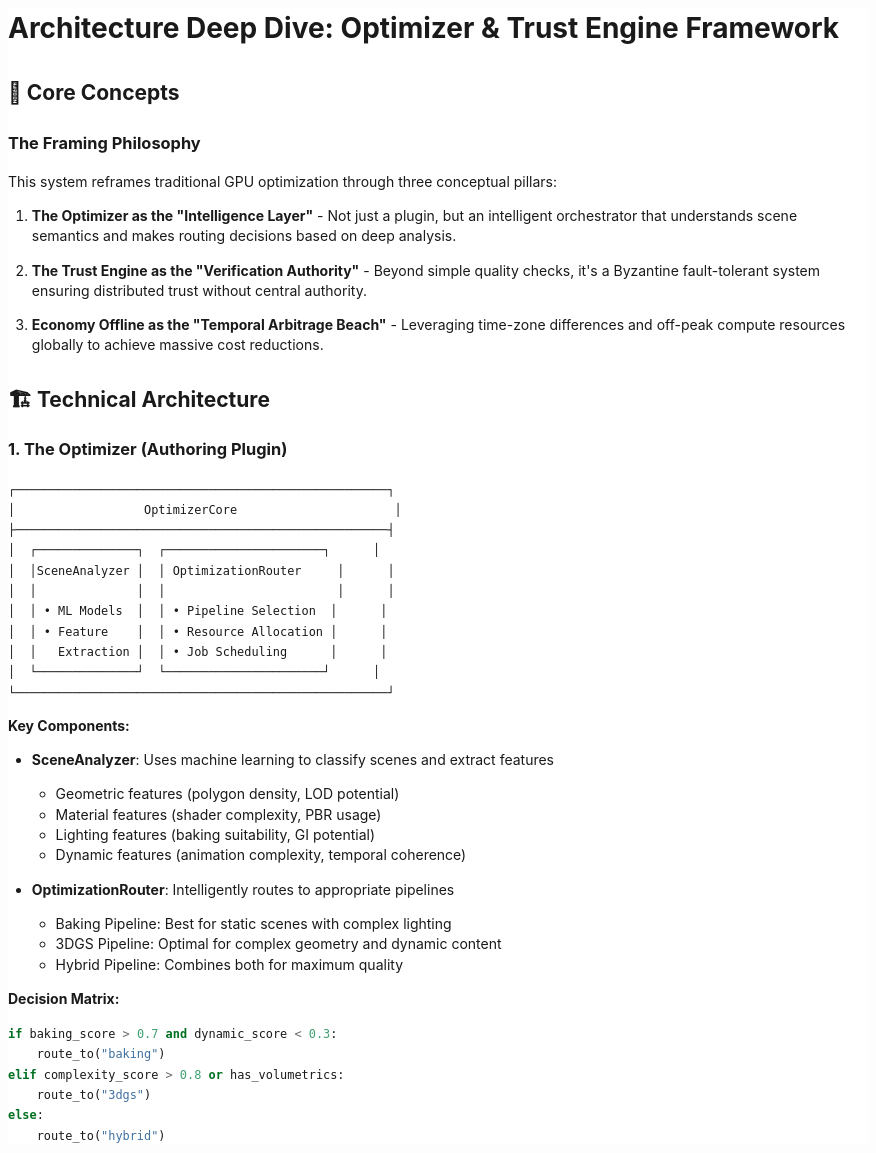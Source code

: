 # Architecture Deep Dive: Optimizer & Trust Engine Framework

## 🎯 Core Concepts

### The Framing Philosophy

This system reframes traditional GPU optimization through three conceptual pillars:

1. **The Optimizer as the "Intelligence Layer"** - Not just a plugin, but an intelligent orchestrator that understands scene semantics and makes routing decisions based on deep analysis.

2. **The Trust Engine as the "Verification Authority"** - Beyond simple quality checks, it's a Byzantine fault-tolerant system ensuring distributed trust without central authority.

3. **Economy Offline as the "Temporal Arbitrage Beach"** - Leveraging time-zone differences and off-peak compute resources globally to achieve massive cost reductions.

## 🏗️ Technical Architecture

### 1. The Optimizer (Authoring Plugin)

```
┌────────────────────────────────────────────────────┐
│                  OptimizerCore                      │
├────────────────────────────────────────────────────┤
│  ┌──────────────┐  ┌──────────────────────┐      │
│  │SceneAnalyzer │  │ OptimizationRouter     │      │
│  │              │  │                        │      │
│  │ • ML Models  │  │ • Pipeline Selection  │      │
│  │ • Feature    │  │ • Resource Allocation │      │
│  │   Extraction │  │ • Job Scheduling      │      │
│  └──────────────┘  └──────────────────────┘      │
└────────────────────────────────────────────────────┘
```

**Key Components:**

- **SceneAnalyzer**: Uses machine learning to classify scenes and extract features
  - Geometric features (polygon density, LOD potential)
  - Material features (shader complexity, PBR usage)
  - Lighting features (baking suitability, GI potential)
  - Dynamic features (animation complexity, temporal coherence)

- **OptimizationRouter**: Intelligently routes to appropriate pipelines
  - Baking Pipeline: Best for static scenes with complex lighting
  - 3DGS Pipeline: Optimal for complex geometry and dynamic content
  - Hybrid Pipeline: Combines both for maximum quality

**Decision Matrix:**

```python
if baking_score > 0.7 and dynamic_score < 0.3:
    route_to("baking")
elif complexity_score > 0.8 or has_volumetrics:
    route_to("3dgs")
else:
    route_to("hybrid")
```
